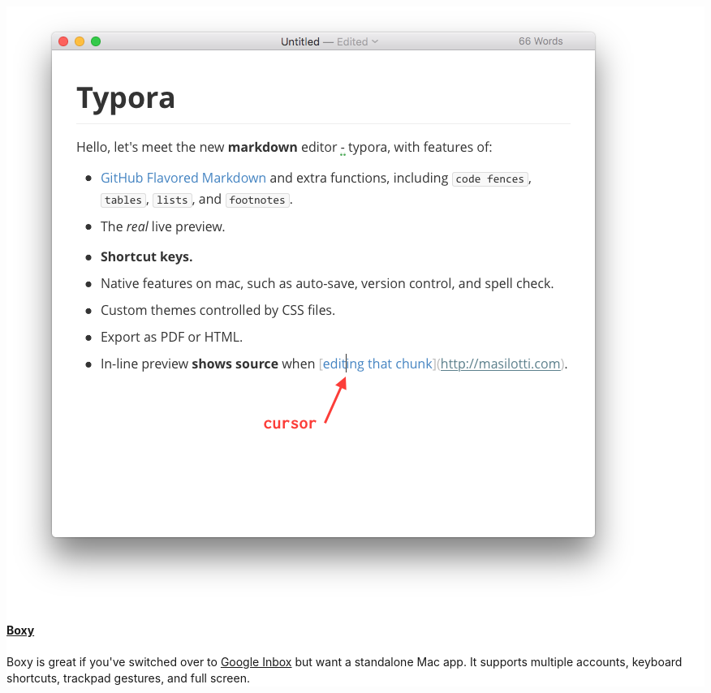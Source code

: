 [![Typora](/images/typora.png)](http://www.typora.io)

#### [Boxy](https://itunes.apple.com/us/app/boxy-email-client-for-inbox/id1053031090?mt=12)

Boxy is great if you've switched over to [Google Inbox](https://www.google.com/inbox/) but want a standalone Mac app. It supports multiple accounts, keyboard shortcuts, trackpad gestures, and full screen.
